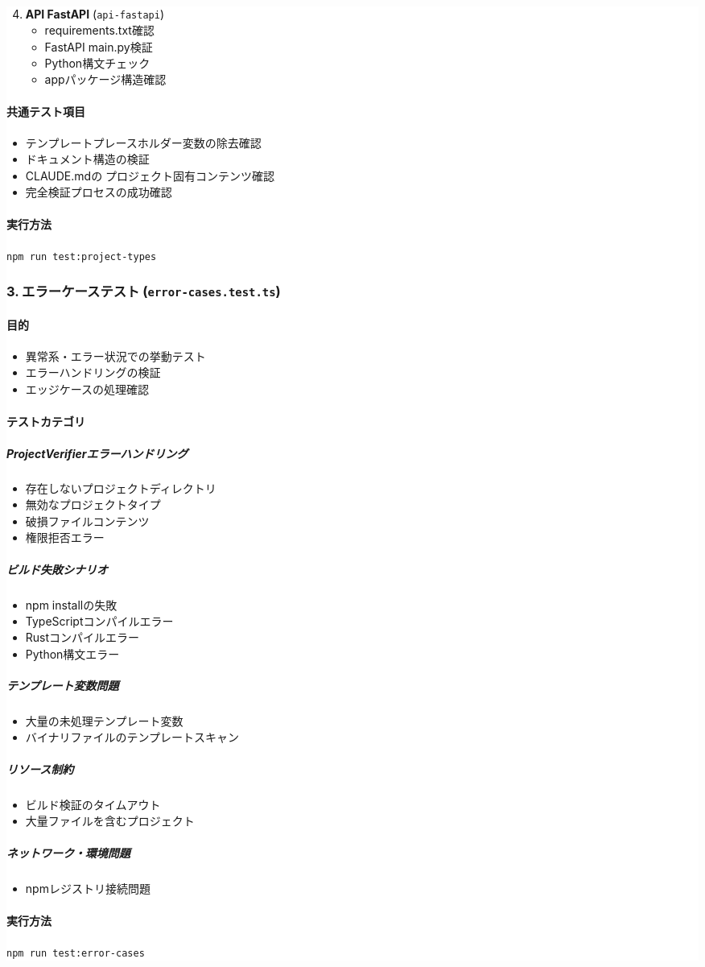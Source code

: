 4. **API FastAPI** (`api-fastapi`)
   - requirements.txt確認
   - FastAPI main.py検証
   - Python構文チェック
   - appパッケージ構造確認

#### 共通テスト項目
- テンプレートプレースホルダー変数の除去確認
- ドキュメント構造の検証
- CLAUDE.mdの プロジェクト固有コンテンツ確認
- 完全検証プロセスの成功確認

#### 実行方法
```bash
npm run test:project-types
```

### 3. エラーケーステスト (`error-cases.test.ts`)

#### 目的
- 異常系・エラー状況での挙動テスト
- エラーハンドリングの検証
- エッジケースの処理確認

#### テストカテゴリ

##### ProjectVerifierエラーハンドリング
- 存在しないプロジェクトディレクトリ
- 無効なプロジェクトタイプ
- 破損ファイルコンテンツ
- 権限拒否エラー

##### ビルド失敗シナリオ
- npm installの失敗
- TypeScriptコンパイルエラー
- Rustコンパイルエラー
- Python構文エラー

##### テンプレート変数問題
- 大量の未処理テンプレート変数
- バイナリファイルのテンプレートスキャン

##### リソース制約
- ビルド検証のタイムアウト
- 大量ファイルを含むプロジェクト

##### ネットワーク・環境問題
- npmレジストリ接続問題

#### 実行方法
```bash
npm run test:error-cases
```
